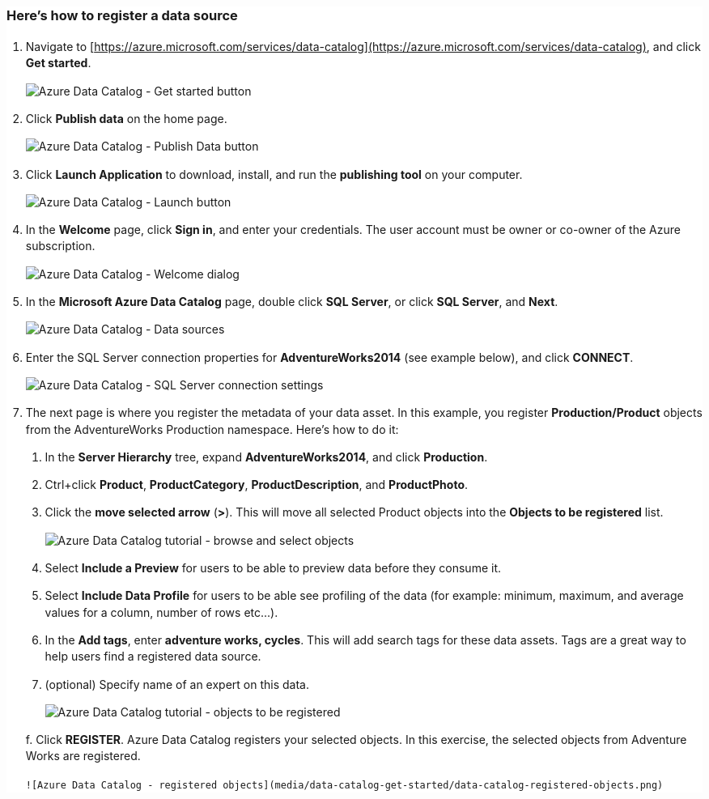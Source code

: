 ### Here’s how to register a data source

1.	Navigate to [https://azure.microsoft.com/services/data-catalog](https://azure.microsoft.com/services/data-catalog), and click **Get started**.

	![Azure Data Catalog - Get started button](media/data-catalog-get-started/data-catalog-get-started-button.png)
2.	Click **Publish data** on the home page. 

    ![Azure Data Catalog - Publish Data button](media/data-catalog-get-started/data-catalog-publish-data.png)

3.	Click **Launch Application** to download, install, and run the **publishing tool** on your computer.

    ![Azure Data Catalog - Launch button](media/data-catalog-get-started/data-catalog-launch-application.png)

4. In the **Welcome** page, click **Sign in**, and enter your credentials.	 The user account must be owner or co-owner of the Azure subscription.

	![Azure Data Catalog - Welcome dialog](media/data-catalog-get-started/data-catalog-welcome-dialog.png)

5. In the **Microsoft Azure Data Catalog** page, double click **SQL Server**, or click **SQL Server**, and **Next**.

    ![Azure Data Catalog - Data sources](media/data-catalog-get-started/data-catalog-data-sources.png)

6.	Enter the SQL Server connection properties for **AdventureWorks2014** (see example below), and click **CONNECT**.

    ![Azure Data Catalog - SQL Server connection settings](media/data-catalog-get-started/data-catalog-sql-server-connection.png)

7.	The next page is where you register the metadata of your data asset. In this example, you register **Production/Product** objects from the AdventureWorks Production namespace. Here’s how to do it:
    
	1. In the **Server Hierarchy** tree, expand **AdventureWorks2014**, and click **Production**.
	2. Ctrl+click **Product**, **ProductCategory**, **ProductDescription**, and **ProductPhoto**.
	3. Click the **move selected arrow** (**>**). This will move all selected Product objects into the **Objects to be registered** list.
			
    	![Azure Data Catalog tutorial - browse and select objects](media/data-catalog-get-started/data-catalog-server-hierarchy.png)
	4. Select **Include a Preview** for users to be able to preview data before they consume it.
	5. Select **Include Data Profile** for users to be able see profiling of the data (for example: minimum, maximum, and average values for a column, number of rows etc...).
	5. In the **Add tags**, enter **adventure works, cycles**. This will add search tags for these data assets. Tags are a great way to help users find a registered data source.
	6. (optional) Specify name of an expert on this data.

    	![Azure Data Catalog tutorial - objects to be registered](media/data-catalog-get-started/data-catalog-objects-register.png)

    f.	Click **REGISTER**. Azure Data Catalog registers your selected objects. In this exercise, the selected objects from Adventure Works are registered.
	
		![Azure Data Catalog - registered objects](media/data-catalog-get-started/data-catalog-registered-objects.png)
